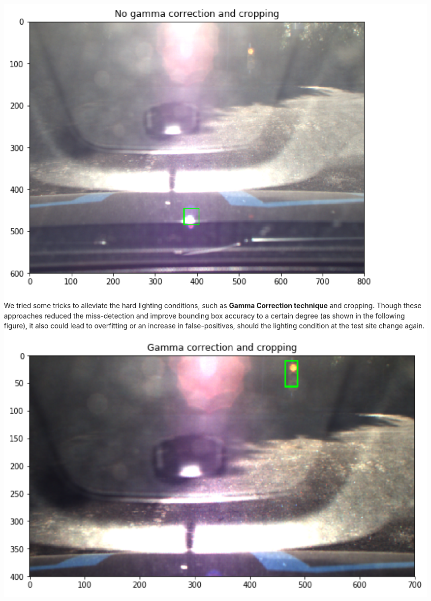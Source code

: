 ![image alt text](imgs/readme_image_6.png)

We tried some tricks to alleviate the hard lighting conditions, such as **Gamma Correction technique** and cropping. Though these approaches reduced the miss-detection and improve bounding box accuracy to a certain degree (as shown in the following figure), it also could lead to overfitting or an increase in false-positives, should the lighting condition at the test site change again.

![image alt text](imgs/readme_image_7.png)
